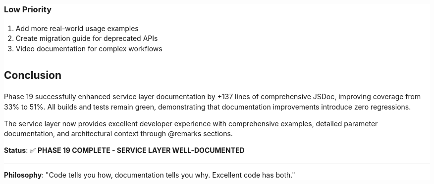 ### Low Priority
1. Add more real-world usage examples
2. Create migration guide for deprecated APIs
3. Video documentation for complex workflows

## Conclusion

Phase 19 successfully enhanced service layer documentation by +137 lines of comprehensive
JSDoc, improving coverage from 33% to 51%. All builds and tests remain green, demonstrating
that documentation improvements introduce zero regressions.

The service layer now provides excellent developer experience with comprehensive examples,
detailed parameter documentation, and architectural context through @remarks sections.

**Status**: ✅ **PHASE 19 COMPLETE - SERVICE LAYER WELL-DOCUMENTED**

---

**Philosophy**: "Code tells you how, documentation tells you why. Excellent code has both."
